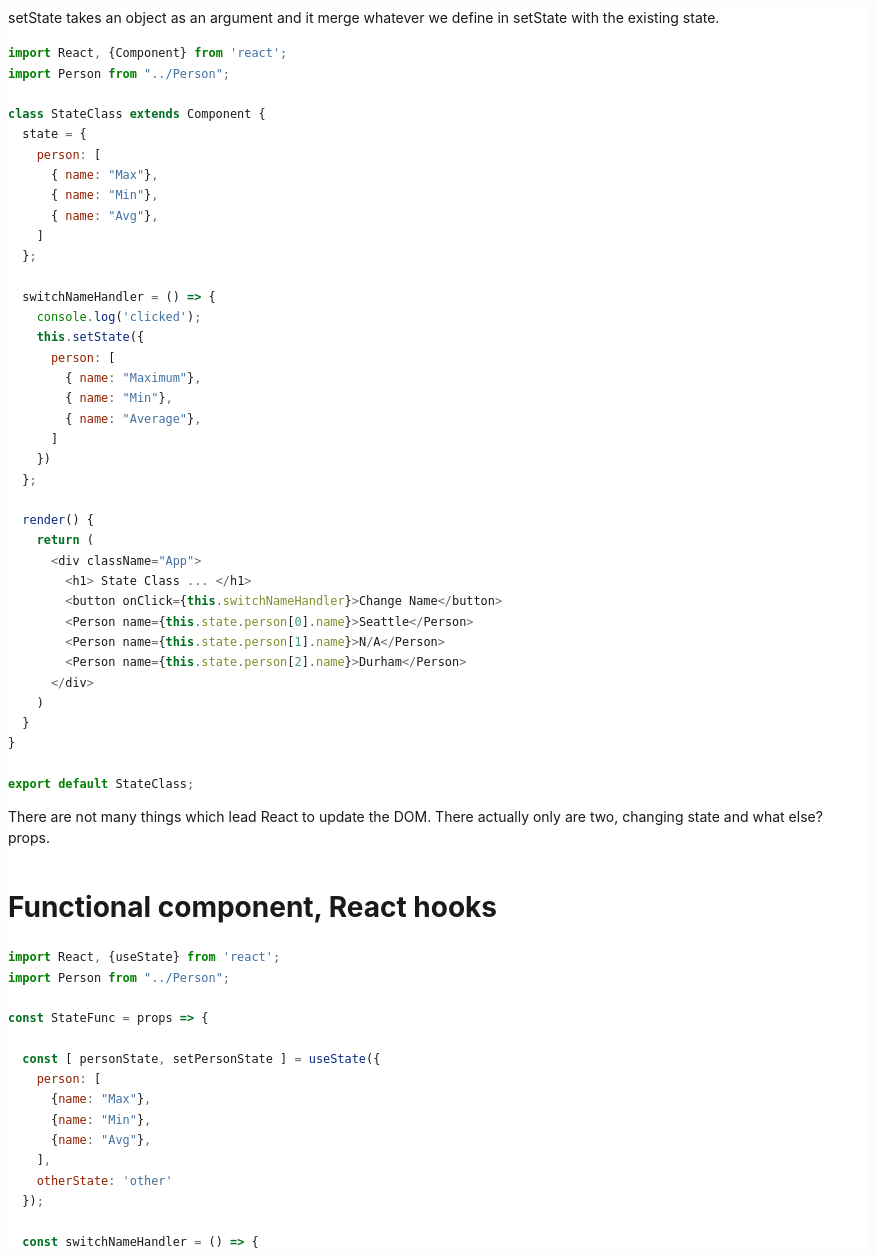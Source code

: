 setState takes an object as an argument and it merge whatever we define in setState with the existing state.

```javascript
import React, {Component} from 'react';
import Person from "../Person";

class StateClass extends Component {
  state = {
    person: [
      { name: "Max"},
      { name: "Min"},
      { name: "Avg"},
    ]
  };
  
  switchNameHandler = () => {
    console.log('clicked');
    this.setState({
      person: [
        { name: "Maximum"},
        { name: "Min"},
        { name: "Average"},
      ]
    })
  };
  
  render() {
    return (
      <div className="App">
        <h1> State Class ... </h1>
        <button onClick={this.switchNameHandler}>Change Name</button>
        <Person name={this.state.person[0].name}>Seattle</Person>
        <Person name={this.state.person[1].name}>N/A</Person>
        <Person name={this.state.person[2].name}>Durham</Person>
      </div>
    )
  }
}

export default StateClass;
```

There are not many things which lead React to update the DOM. There actually only are two, changing state and what else? props.

# Functional component, React hooks

```javascript
import React, {useState} from 'react';
import Person from "../Person";

const StateFunc = props => {
  
  const [ personState, setPersonState ] = useState({
    person: [
      {name: "Max"},
      {name: "Min"},
      {name: "Avg"},
    ],
    otherState: 'other'
  });
  
  const switchNameHandler = () => {
```